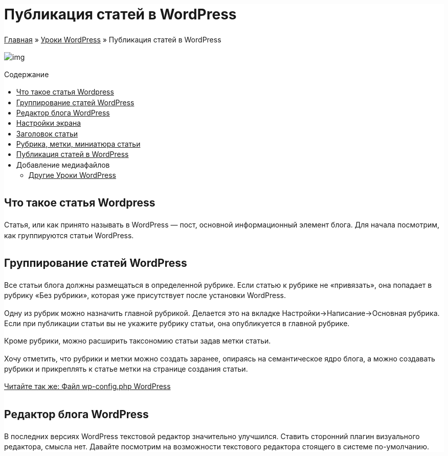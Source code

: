 # Публикация статей в WordPress

[Главная](https://www.wordpress-abc.ru/) » [Уроки WordPress](https://www.wordpress-abc.ru/uroki-wordpress) » Публикация статей в WordPress

![img](https://www.wordpress-abc.ru/wp-content/uploads/2015/02/publikatsiya-statey-wordpress.png)

Содержание

- [Что такое статья Wordpress](https://www.wordpress-abc.ru/uroki-wordpress/publikatsiya-statey-v-wordpress.html#_Wordpress)
- [Группирование статей WordPress](https://www.wordpress-abc.ru/uroki-wordpress/publikatsiya-statey-v-wordpress.html#_WordPress)
- [Редактор блога WordPress](https://www.wordpress-abc.ru/uroki-wordpress/publikatsiya-statey-v-wordpress.html#_WordPress-2)
- [Настройки экрана](https://www.wordpress-abc.ru/uroki-wordpress/publikatsiya-statey-v-wordpress.html#i)
- [ Заголовок статьи](https://www.wordpress-abc.ru/uroki-wordpress/publikatsiya-statey-v-wordpress.html#i-2)
- [Рубрика, метки, миниатюра статьи](https://www.wordpress-abc.ru/uroki-wordpress/publikatsiya-statey-v-wordpress.html#i-3)
- [Публикация статей в WordPress](https://www.wordpress-abc.ru/uroki-wordpress/publikatsiya-statey-v-wordpress.html#__WordPress)
- Добавление медиафайлов
  - [Другие Уроки WordPress](https://www.wordpress-abc.ru/uroki-wordpress/publikatsiya-statey-v-wordpress.html#_WordPress-3)

## Что такое статья Wordpress

Статья, или как принято называть в WordPress — пост, основной информационный элемент блога. Для начала посмотрим, как группируются статьи WordPress.

## Группирование статей WordPress

Все статьи блога должны размещаться в определенной рубрике. Если статью к рубрике не «привязать», она попадает в рубрику «Без рубрики», которая уже присутствует после установки WordPress.

Одну из рубрик можно назначить главной рубрикой. Делается это на  вкладке Настройки→Написание→Основная рубрика. Если при публикации статьи вы не укажите рубрику статьи, она опубликуется в главной рубрике.

Кроме рубрики, можно расширить таксономию статьи задав метки статьи.

Хочу отметить, что рубрики и метки можно создать заранее, опираясь на семантическое ядро блога, а можно создавать рубрики и прикреплять к статье метки на странице создания статьи.

[Читайте так же:  Файл wp-config.php WordPress](https://www.wordpress-abc.ru/cms-woprdpress/codex-wp/fajl-wp-config-php-wordpress.html)

## Редактор блога WordPress

В последних версиях WordPress текстовой редактор значительно улучшился. Ставить сторонний плагин визуального редактора, смысла нет. Давайте посмотрим на возможности текстового редактора стоящего в системе по-умолчанию.
